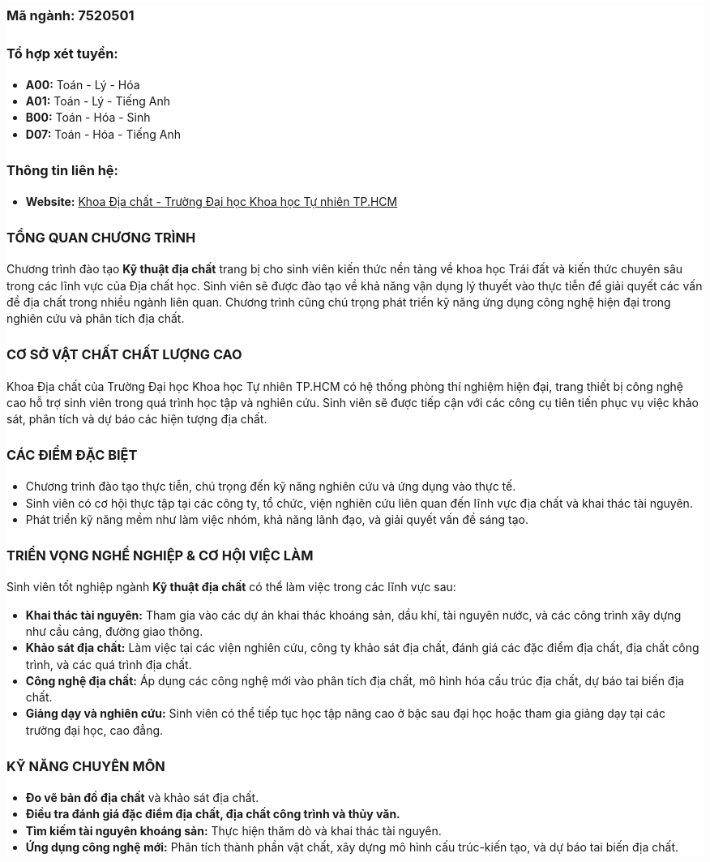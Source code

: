 ### **Mã ngành:** 7520501

### **Tổ hợp xét tuyển:**

- **A00:** Toán - Lý - Hóa
- **A01:** Toán - Lý - Tiếng Anh
- **B00:** Toán - Hóa - Sinh
- **D07:** Toán - Hóa - Tiếng Anh

### **Thông tin liên hệ:**

- **Website:** [Khoa Địa chất - Trường Đại học Khoa học Tự nhiên TP.HCM](https://geology.hcmus.edu.vn/)

### **TỔNG QUAN CHƯƠNG TRÌNH**

Chương trình đào tạo **Kỹ thuật địa chất** trang bị cho sinh viên kiến thức nền tảng về khoa học Trái đất và kiến thức chuyên sâu trong các lĩnh vực của Địa chất học. Sinh viên sẽ được đào tạo về khả năng vận dụng lý thuyết vào thực tiễn để giải quyết các vấn đề địa chất trong nhiều ngành liên quan. Chương trình cũng chú trọng phát triển kỹ năng ứng dụng công nghệ hiện đại trong nghiên cứu và phân tích địa chất.

### **CƠ SỞ VẬT CHẤT CHẤT LƯỢNG CAO**

Khoa Địa chất của Trường Đại học Khoa học Tự nhiên TP.HCM có hệ thống phòng thí nghiệm hiện đại, trang thiết bị công nghệ cao hỗ trợ sinh viên trong quá trình học tập và nghiên cứu. Sinh viên sẽ được tiếp cận với các công cụ tiên tiến phục vụ việc khảo sát, phân tích và dự báo các hiện tượng địa chất.

### **CÁC ĐIỂM ĐẶC BIỆT**

- Chương trình đào tạo thực tiễn, chú trọng đến kỹ năng nghiên cứu và ứng dụng vào thực tế.
- Sinh viên có cơ hội thực tập tại các công ty, tổ chức, viện nghiên cứu liên quan đến lĩnh vực địa chất và khai thác tài nguyên.
- Phát triển kỹ năng mềm như làm việc nhóm, khả năng lãnh đạo, và giải quyết vấn đề sáng tạo.

### **TRIỂN VỌNG NGHỀ NGHIỆP & CƠ HỘI VIỆC LÀM**

Sinh viên tốt nghiệp ngành **Kỹ thuật địa chất** có thể làm việc trong các lĩnh vực sau:

- **Khai thác tài nguyên:** Tham gia vào các dự án khai thác khoáng sản, dầu khí, tài nguyên nước, và các công trình xây dựng như cầu cảng, đường giao thông.
- **Khảo sát địa chất:** Làm việc tại các viện nghiên cứu, công ty khảo sát địa chất, đánh giá các đặc điểm địa chất, địa chất công trình, và các quá trình địa chất.
- **Công nghệ địa chất:** Áp dụng các công nghệ mới vào phân tích địa chất, mô hình hóa cấu trúc địa chất, dự báo tai biến địa chất.
- **Giảng dạy và nghiên cứu:** Sinh viên có thể tiếp tục học tập nâng cao ở bậc sau đại học hoặc tham gia giảng dạy tại các trường đại học, cao đẳng.

### **KỸ NĂNG CHUYÊN MÔN**

- **Đo vẽ bản đồ địa chất** và khảo sát địa chất.
- **Điều tra đánh giá đặc điểm địa chất, địa chất công trình và thủy văn.**
- **Tìm kiếm tài nguyên khoáng sản:** Thực hiện thăm dò và khai thác tài nguyên.
- **Ứng dụng công nghệ mới:** Phân tích thành phần vật chất, xây dựng mô hình cấu trúc-kiến tạo, và dự báo tai biến địa chất.
